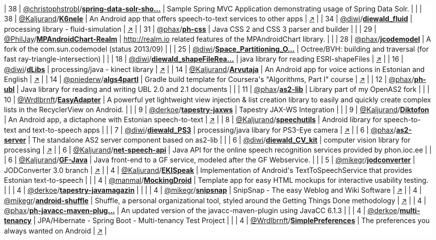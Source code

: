 | 38 | [@christophstrobl](https://github.com/christophstrobl)/[**spring-data-solr-sho…**](https://github.com/christophstrobl/spring-data-solr-showcase) | Sample Spring MVC Application demonstrating usage of Spring Data Solr. |  |
| 38 | [@Kaljurand](https://github.com/Kaljurand)/[**K6nele**](https://github.com/Kaljurand/K6nele) | An Android app that offers speech-to-text services to other apps | [:arrow_upper_right:](http://kaljurand.github.io/K6nele/) |
| 34 | [@diwi](https://github.com/diwi)/[**diewald_fluid**](https://github.com/diwi/diewald_fluid) | processing library - fluid-simulation | [:arrow_upper_right:](http://thomasdiewald.com/blog/?p=95) |
| 31 | [@phax](https://github.com/phax)/[**ph-css**](https://github.com/phax/ph-css) | Java CSS 2 and CSS 3 parser and builder |  |
| 29 | [@PhilJay](https://github.com/PhilJay)/[**MPAndroidChart-Realm**](https://github.com/PhilJay/MPAndroidChart-Realm) | http://realm.io related features of the MPAndroidChart library. |  |
| 28 | [@phax](https://github.com/phax)/[**jcodemodel**](https://github.com/phax/jcodemodel) | A fork of the com.sun.codemodel (status 2013/09) |  |
| 25 | [@diwi](https://github.com/diwi)/[**Space_Partitioning_O…**](https://github.com/diwi/Space_Partitioning_Octree_BVH) | Octree/BVH: building and traversal (for fast ray-triangle-intersection) |  |
| 18 | [@diwi](https://github.com/diwi)/[**diewald_shapeFileRea…**](https://github.com/diwi/diewald_shapeFileReader) | java library for reading ESRI-shapeFiles | [:arrow_upper_right:](http://thomasdiewald.com/blog/?p=1382) |
| 16 | [@diwi](https://github.com/diwi)/[**dLibs**](https://github.com/diwi/dLibs) | processing/java - kinect library | [:arrow_upper_right:](http://thomasdiewald.com/blog/?p=109) |
| 14 | [@Kaljurand](https://github.com/Kaljurand)/[**Arvutaja**](https://github.com/Kaljurand/Arvutaja) | An Android app for voice actions in Estonian and English | [:arrow_upper_right:](http://kaljurand.github.io/Arvutaja/) |
| 14 | [@pniederw](https://github.com/pniederw)/[**algs4partI**](https://github.com/pniederw/algs4partI) | Gradle build template for Coursera's "Algorithms, Part I" course | [:arrow_upper_right:](https://www.coursera.org/course/algs4partI) |
| 12 | [@phax](https://github.com/phax)/[**ph-ubl**](https://github.com/phax/ph-ubl) | Java library for reading and writing UBL 2.0 and 2.1 documents |  |
| 11 | [@phax](https://github.com/phax)/[**as2-lib**](https://github.com/phax/as2-lib) | Library part of my OpenAS2 fork |  |
| 10 | [@Wrdlbrnft](https://github.com/Wrdlbrnft)/[**EasyAdapter**](https://github.com/Wrdlbrnft/EasyAdapter) | A powerful yet lightweight view injection & list creation library to easily and quickly create complex lists in the RecyclerView on Android. |  |
| 9 | [@derkoe](https://github.com/derkoe)/[**tapestry-jaxws**](https://github.com/derkoe/tapestry-jaxws) | Tapestry JAX-WS Integration |  |
| 9 | [@Kaljurand](https://github.com/Kaljurand)/[**Diktofon**](https://github.com/Kaljurand/Diktofon) | An Android app, a dictaphone with Estonian speech-to-text | [:arrow_upper_right:](http://diktofon.googlecode.com) |
| 8 | [@Kaljurand](https://github.com/Kaljurand)/[**speechutils**](https://github.com/Kaljurand/speechutils) | Android library for speech-to-text and text-to-speech apps |  |
| 7 | [@diwi](https://github.com/diwi)/[**diewald_PS3**](https://github.com/diwi/diewald_PS3) | processing/java libary for PS3-Eye camera | [:arrow_upper_right:](http://thomasdiewald.com/blog/?p=1214) |
| 6 | [@phax](https://github.com/phax)/[**as2-server**](https://github.com/phax/as2-server) | The standalone AS2 server component based on as2-lib |  |
| 6 | [@diwi](https://github.com/diwi)/[**diewald_CV_kit**](https://github.com/diwi/diewald_CV_kit) | computer vision library for processing | [:arrow_upper_right:](http://thomasdiewald.com/blog/) |
| 6 | [@Kaljurand](https://github.com/Kaljurand)/[**net-speech-api**](https://github.com/Kaljurand/net-speech-api) | Java API for the online speech recognition services provided by phon.ioc.ee |  |
| 6 | [@Kaljurand](https://github.com/Kaljurand)/[**GF-Java**](https://github.com/Kaljurand/GF-Java) | Java front-end to a GF service, modeled after the GF Webservice. |  |
| 5 | [@mikegr](https://github.com/mikegr)/[**jodconverter**](https://github.com/mikegr/jodconverter) | JODConverter 3.0 branch | [:arrow_upper_right:](http://code.google.com/p/jodconverter/) |
| 4 | [@Kaljurand](https://github.com/Kaljurand)/[**EKISpeak**](https://github.com/Kaljurand/EKISpeak) | Implementation of Android's TextToSpeechService that provides Estonian text-to-speech |  |
| 4 | [@manmal](https://github.com/manmal)/[**MockingDroid**](https://github.com/manmal/MockingDroid) | Template app for easy HTML mockups for interactive usability testing. |  |
| 4 | [@derkoe](https://github.com/derkoe)/[**tapestry-javamagazin**](https://github.com/derkoe/tapestry-javamagazin) |  |  |
| 4 | [@mikegr](https://github.com/mikegr)/[**snipsnap**](https://github.com/mikegr/snipsnap) | SnipSnap - The easy Weblog and Wiki Software | [:arrow_upper_right:](http://www.snipsnap.org) |
| 4 | [@mikegr](https://github.com/mikegr)/[**android-shuffle**](https://github.com/mikegr/android-shuffle) | Shuffle, a personal organizational tool, styled around the Getting Things Done methodology | [:arrow_upper_right:](http://code.google.com/p/android-shuffle/) |
| 4 | [@phax](https://github.com/phax)/[**ph-javacc-maven-plug…**](https://github.com/phax/ph-javacc-maven-plugin) | An updated version of the javacc-maven-plugin using JavaCC 6.1.3 |  |
| 4 | [@derkoe](https://github.com/derkoe)/[**multi-tenancy**](https://github.com/derkoe/multi-tenancy) | JPA/Hibernate - Spring Boot - Multi-tenancy Test Project |  |
| 4 | [@Wrdlbrnft](https://github.com/Wrdlbrnft)/[**SimplePreferences**](https://github.com/Wrdlbrnft/SimplePreferences) | The preferences you always wanted on Android | [:arrow_upper_right:](https://wrdlbrnft.github.io/SimplePreferences/) |